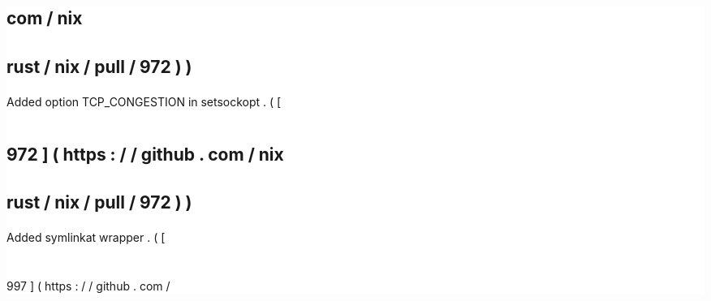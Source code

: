 com
/
nix
-
rust
/
nix
/
pull
/
972
)
)
-
Added
option
TCP_CONGESTION
in
setsockopt
.
(
[
#
972
]
(
https
:
/
/
github
.
com
/
nix
-
rust
/
nix
/
pull
/
972
)
)
-
Added
symlinkat
wrapper
.
(
[
#
997
]
(
https
:
/
/
github
.
com
/